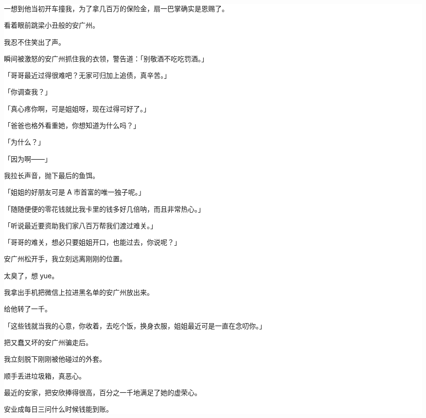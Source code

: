 一想到他当初开车撞我，为了拿几百万的保险金，扇一巴掌确实是恩赐了。


看着眼前跳梁小丑般的安广州。


我忍不住笑出了声。


瞬间被激怒的安广州抓住我的衣领，警告道：「别敬酒不吃吃罚酒。」


「哥哥最近过得很难吧？无家可归加上追债，真辛苦。」


「你调查我？」


「真心疼你啊，可是姐姐呀，现在过得可好了。」


「爸爸也格外看重她，你想知道为什么吗？」


「为什么？」


「因为啊——」


我拉长声音，抛下最后的鱼饵。


「姐姐的好朋友可是 A 市首富的唯一独子呢。」


「随随便便的零花钱就比我卡里的钱多好几倍呐，而且非常热心。」


「听说最近要资助我们家八百万帮我们渡过难关。」


「哥哥的难关，想必只要姐姐开口，也能过去，你说呢？」


安广州松开手，我立刻远离刚刚的位置。


太臭了，想 yue。


我拿出手机把微信上拉进黑名单的安广州放出来。


给他转了一千。


「这些钱就当我的心意，你收着，去吃个饭，换身衣服，姐姐最近可是一直在念叨你。」


把又蠢又坏的安广州骗走后。


我立刻脱下刚刚被他碰过的外套。


顺手丢进垃圾箱，真恶心。


最近的安家，把安欣捧得很高，百分之一千地满足了她的虚荣心。


安业成每日三问什么时候钱能到账。
